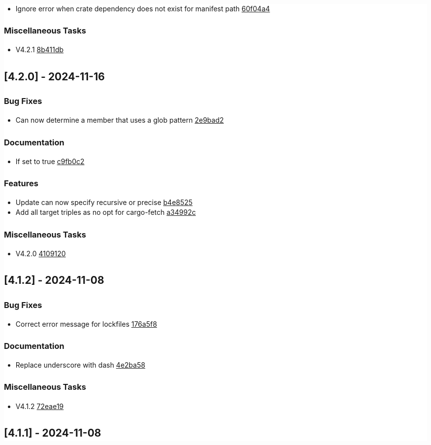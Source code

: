- Ignore error when crate dependency does not exist for manifest path [60f04a4](https://github.com/openSUSE-Rust/obs-service-cargo/commit/60f04a44a043556f929ea93c8269008e1ada931d)

### Miscellaneous Tasks

- V4.2.1 [8b411db](https://github.com/openSUSE-Rust/obs-service-cargo/commit/8b411db17dc4008f4eb4dbde51366773de595b64)

## [4.2.0] - 2024-11-16

### Bug Fixes

- Can now determine a member that uses a glob pattern [2e9bad2](https://github.com/openSUSE-Rust/obs-service-cargo/commit/2e9bad24aac2846a5bc0557c55adec3bacccee97)

### Documentation

- If set to true [c9fb0c2](https://github.com/openSUSE-Rust/obs-service-cargo/commit/c9fb0c253dbfe3d4fc8d16b27be4306f89408d09)

### Features

- Update can now specify recursive or precise [b4e8525](https://github.com/openSUSE-Rust/obs-service-cargo/commit/b4e852538ed5fe29c9d7b1cc7e5fb1dbd6b15941)
- Add all target triples as no opt for cargo-fetch [a34992c](https://github.com/openSUSE-Rust/obs-service-cargo/commit/a34992cbf696150573cd89e2a0e607b1f2380a45)

### Miscellaneous Tasks

- V4.2.0 [4109120](https://github.com/openSUSE-Rust/obs-service-cargo/commit/410912084d973597bc9fb78ef59778cfae90fdc5)

## [4.1.2] - 2024-11-08

### Bug Fixes

- Correct error message for lockfiles [176a5f8](https://github.com/openSUSE-Rust/obs-service-cargo/commit/176a5f83598dfe23b92f281c7c921c65e31cd999)

### Documentation

- Replace underscore with dash [4e2ba58](https://github.com/openSUSE-Rust/obs-service-cargo/commit/4e2ba58534dabdcdd45923bb4804d231c0fea823)

### Miscellaneous Tasks

- V4.1.2 [72eae19](https://github.com/openSUSE-Rust/obs-service-cargo/commit/72eae19a79db12b1cfce4fe182f591cca494017d)

## [4.1.1] - 2024-11-08
